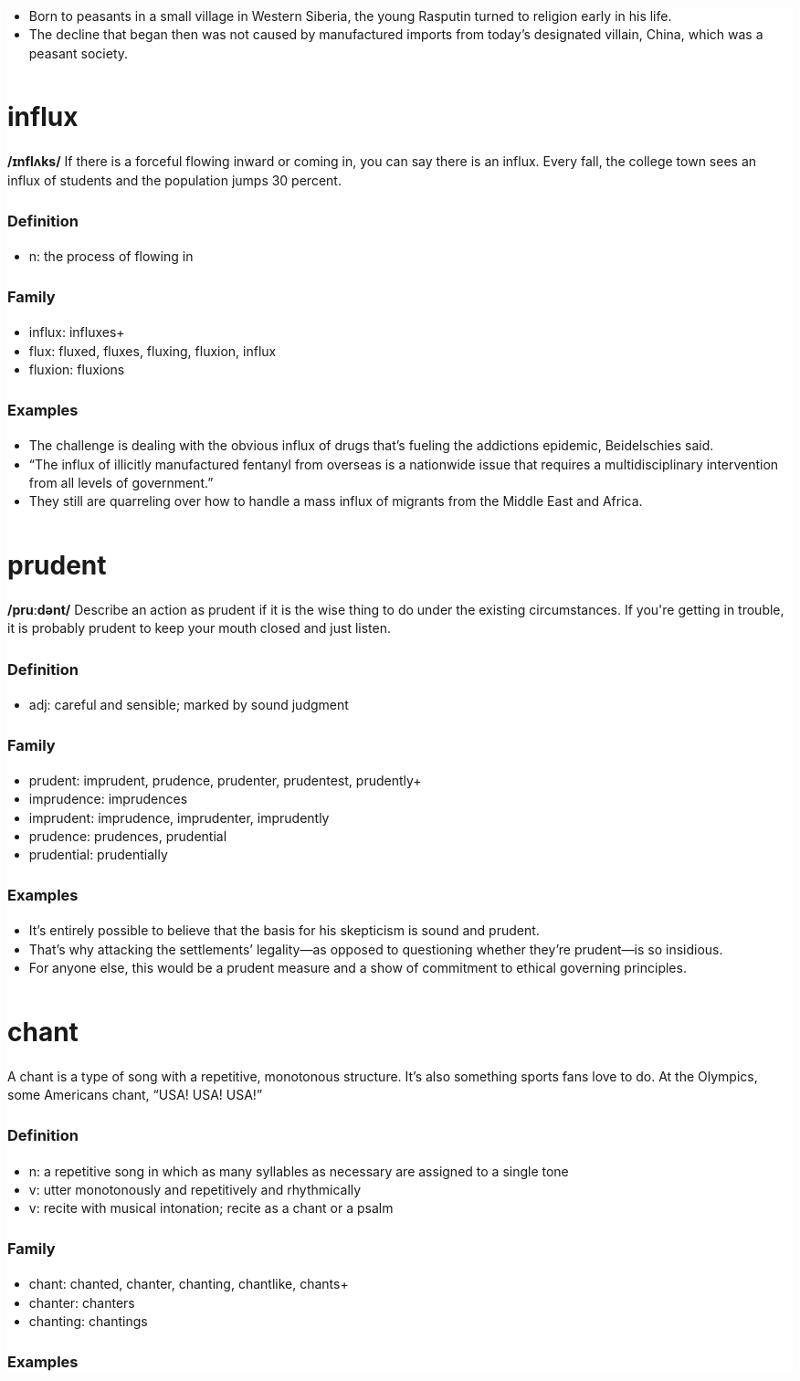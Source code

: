 - Born to peasants in a small village in Western Siberia, the young Rasputin turned to religion early in his life.
- The decline that began then was not caused by manufactured imports from today’s designated villain, China, which was a peasant society.

# influx
**/ɪnflʌks/**
If there is a forceful flowing inward or coming in, you can say there is an influx. Every fall, the college town sees an influx of students and the population jumps 30 percent.
### Definition
- n: the process of flowing in
### Family
- influx: influxes+
- flux: fluxed, fluxes, fluxing, fluxion, influx
- fluxion: fluxions
### Examples
- The challenge is dealing with the obvious influx of drugs that’s fueling the addictions epidemic, Beidelschies said.
- “The influx of illicitly manufactured fentanyl from overseas is a nationwide issue that requires a multidisciplinary intervention from all levels of government.”
- They still are quarreling over how to handle a mass influx of migrants from the Middle East and Africa.

# prudent
**/pruːdənt/**
Describe an action as prudent if it is the wise thing to do under the existing circumstances. If you're getting in trouble, it is probably prudent to keep your mouth closed and just listen.
### Definition
- adj: careful and sensible; marked by sound judgment
### Family
- prudent: imprudent, prudence, prudenter, prudentest, prudently+
- imprudence: imprudences
- imprudent: imprudence, imprudenter, imprudently
- prudence: prudences, prudential
- prudential: prudentially
### Examples
- It’s entirely possible to believe that the basis for his skepticism is sound and prudent.
- That’s why attacking the settlements’ legality—as opposed to questioning whether they’re prudent—is so insidious.
- For anyone else, this would be a prudent measure and a show of commitment to ethical governing principles.

# chant
A chant is a type of song with a repetitive, monotonous structure. It’s also something sports fans love to do. At the Olympics, some Americans chant, “USA! USA! USA!”
### Definition
- n: a repetitive song in which as many syllables as necessary are assigned to a single tone
- v: utter monotonously and repetitively and rhythmically
- v: recite with musical intonation; recite as a chant or a psalm
### Family
- chant: chanted, chanter, chanting, chantlike, chants+
- chanter: chanters
- chanting: chantings
### Examples